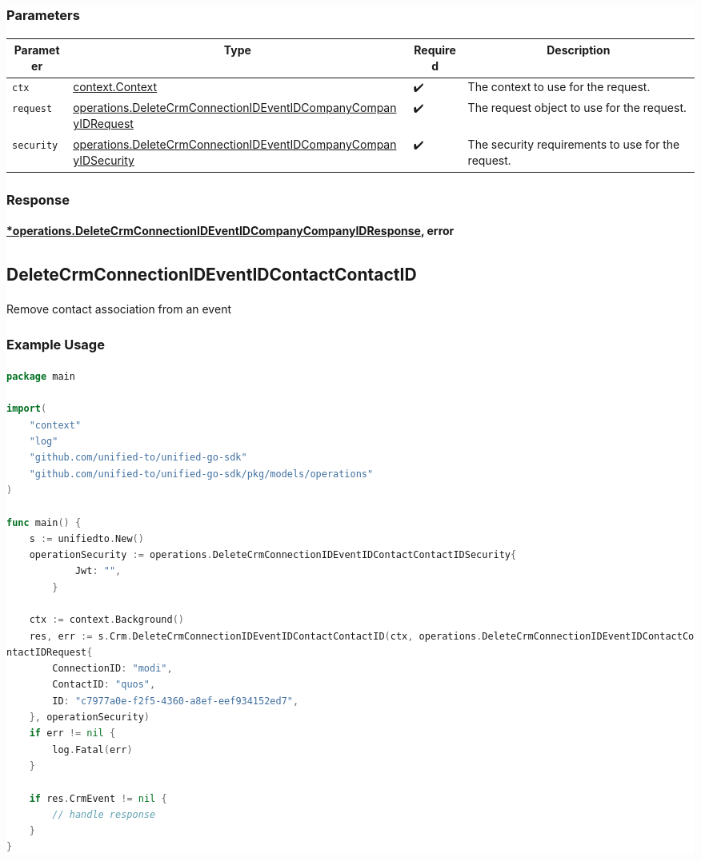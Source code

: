 ### Parameters

| Parameter                                                                                                                                          | Type                                                                                                                                               | Required                                                                                                                                           | Description                                                                                                                                        |
| -------------------------------------------------------------------------------------------------------------------------------------------------- | -------------------------------------------------------------------------------------------------------------------------------------------------- | -------------------------------------------------------------------------------------------------------------------------------------------------- | -------------------------------------------------------------------------------------------------------------------------------------------------- |
| `ctx`                                                                                                                                              | [context.Context](https://pkg.go.dev/context#Context)                                                                                              | :heavy_check_mark:                                                                                                                                 | The context to use for the request.                                                                                                                |
| `request`                                                                                                                                          | [operations.DeleteCrmConnectionIDEventIDCompanyCompanyIDRequest](../../models/operations/deletecrmconnectionideventidcompanycompanyidrequest.md)   | :heavy_check_mark:                                                                                                                                 | The request object to use for the request.                                                                                                         |
| `security`                                                                                                                                         | [operations.DeleteCrmConnectionIDEventIDCompanyCompanyIDSecurity](../../models/operations/deletecrmconnectionideventidcompanycompanyidsecurity.md) | :heavy_check_mark:                                                                                                                                 | The security requirements to use for the request.                                                                                                  |


### Response

**[*operations.DeleteCrmConnectionIDEventIDCompanyCompanyIDResponse](../../models/operations/deletecrmconnectionideventidcompanycompanyidresponse.md), error**


## DeleteCrmConnectionIDEventIDContactContactID

Remove contact association from an event

### Example Usage

```go
package main

import(
	"context"
	"log"
	"github.com/unified-to/unified-go-sdk"
	"github.com/unified-to/unified-go-sdk/pkg/models/operations"
)

func main() {
    s := unifiedto.New()
    operationSecurity := operations.DeleteCrmConnectionIDEventIDContactContactIDSecurity{
            Jwt: "",
        }

    ctx := context.Background()
    res, err := s.Crm.DeleteCrmConnectionIDEventIDContactContactID(ctx, operations.DeleteCrmConnectionIDEventIDContactContactIDRequest{
        ConnectionID: "modi",
        ContactID: "quos",
        ID: "c7977a0e-f2f5-4360-a8ef-eef934152ed7",
    }, operationSecurity)
    if err != nil {
        log.Fatal(err)
    }

    if res.CrmEvent != nil {
        // handle response
    }
}
```
